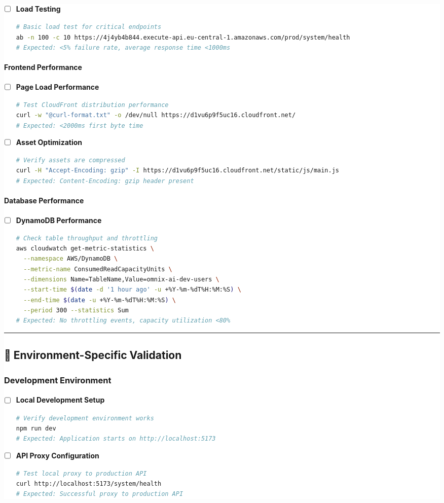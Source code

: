 - [ ] **Load Testing**
  ```bash
  # Basic load test for critical endpoints
  ab -n 100 -c 10 https://4j4yb4b844.execute-api.eu-central-1.amazonaws.com/prod/system/health
  # Expected: <5% failure rate, average response time <1000ms
  ```

#### Frontend Performance
- [ ] **Page Load Performance**
  ```bash
  # Test CloudFront distribution performance
  curl -w "@curl-format.txt" -o /dev/null https://d1vu6p9f5uc16.cloudfront.net/
  # Expected: <2000ms first byte time
  ```

- [ ] **Asset Optimization**
  ```bash
  # Verify assets are compressed
  curl -H "Accept-Encoding: gzip" -I https://d1vu6p9f5uc16.cloudfront.net/static/js/main.js
  # Expected: Content-Encoding: gzip header present
  ```

#### Database Performance
- [ ] **DynamoDB Performance**
  ```bash
  # Check table throughput and throttling
  aws cloudwatch get-metric-statistics \
    --namespace AWS/DynamoDB \
    --metric-name ConsumedReadCapacityUnits \
    --dimensions Name=TableName,Value=omnix-ai-dev-users \
    --start-time $(date -d '1 hour ago' -u +%Y-%m-%dT%H:%M:%S) \
    --end-time $(date -u +%Y-%m-%dT%H:%M:%S) \
    --period 300 --statistics Sum
  # Expected: No throttling events, capacity utilization <80%
  ```

---

## 🔧 Environment-Specific Validation

### Development Environment
- [ ] **Local Development Setup**
  ```bash
  # Verify development environment works
  npm run dev
  # Expected: Application starts on http://localhost:5173
  ```

- [ ] **API Proxy Configuration**
  ```bash
  # Test local proxy to production API
  curl http://localhost:5173/system/health
  # Expected: Successful proxy to production API
  ```
